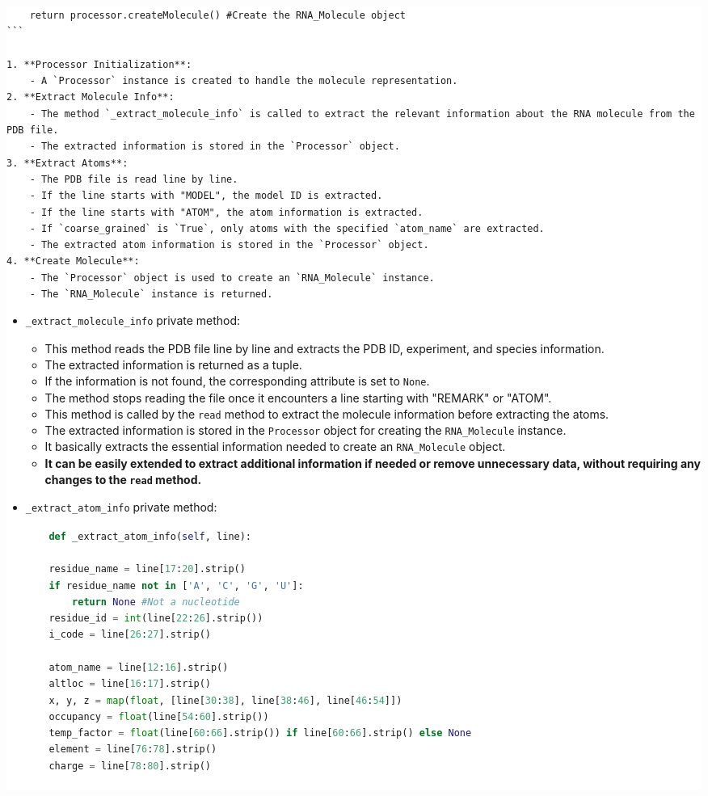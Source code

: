         return processor.createMolecule() #Create the RNA_Molecule object
    ```

    1. **Processor Initialization**:
        - A `Processor` instance is created to handle the molecule representation.
    2. **Extract Molecule Info**:
        - The method `_extract_molecule_info` is called to extract the relevant information about the RNA molecule from the PDB file.
        - The extracted information is stored in the `Processor` object.
    3. **Extract Atoms**:
        - The PDB file is read line by line.
        - If the line starts with "MODEL", the model ID is extracted.
        - If the line starts with "ATOM", the atom information is extracted.
        - If `coarse_grained` is `True`, only atoms with the specified `atom_name` are extracted.
        - The extracted atom information is stored in the `Processor` object.
    4. **Create Molecule**:
        - The `Processor` object is used to create an `RNA_Molecule` instance.
        - The `RNA_Molecule` instance is returned.
  


- `_extract_molecule_info` private method:

    - This method reads the PDB file line by line and extracts the PDB ID, experiment, and species information.
    - The extracted information is returned as a tuple.
    - If the information is not found, the corresponding attribute is set to `None`.
    - The method stops reading the file once it encounters a line starting with "REMARK" or "ATOM".
    - This method is called by the `read` method to extract the molecule information before extracting the atoms.
    - The extracted information is stored in the `Processor` object for creating the `RNA_Molecule` instance.
    - It basically extracts the essential information needed to create an `RNA_Molecule` object. 
    - **It can be easily extended to extract additional information if needed or remove unnecessary data, without requiring any changes to the `read` method.**


- `_extract_atom_info` private method:

    ```python
        def _extract_atom_info(self, line):

        residue_name = line[17:20].strip()
        if residue_name not in ['A', 'C', 'G', 'U']:
            return None #Not a nucleotide
        residue_id = int(line[22:26].strip()) 
        i_code = line[26:27].strip()
        
        atom_name = line[12:16].strip()
        altloc = line[16:17].strip()
        x, y, z = map(float, [line[30:38], line[38:46], line[46:54]])
        occupancy = float(line[54:60].strip())
        temp_factor = float(line[60:66].strip()) if line[60:66].strip() else None
        element = line[76:78].strip()
        charge = line[78:80].strip()
        